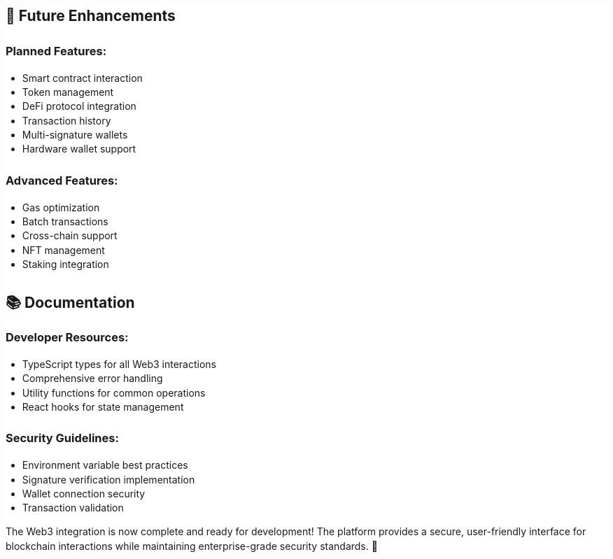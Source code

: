 ## 🔮 **Future Enhancements**

### **Planned Features:**
- Smart contract interaction
- Token management
- DeFi protocol integration
- Transaction history
- Multi-signature wallets
- Hardware wallet support

### **Advanced Features:**
- Gas optimization
- Batch transactions
- Cross-chain support
- NFT management
- Staking integration

## 📚 **Documentation**

### **Developer Resources:**
- TypeScript types for all Web3 interactions
- Comprehensive error handling
- Utility functions for common operations
- React hooks for state management

### **Security Guidelines:**
- Environment variable best practices
- Signature verification implementation
- Wallet connection security
- Transaction validation

The Web3 integration is now complete and ready for development! The platform provides a secure, user-friendly interface for blockchain interactions while maintaining enterprise-grade security standards. 🎉
